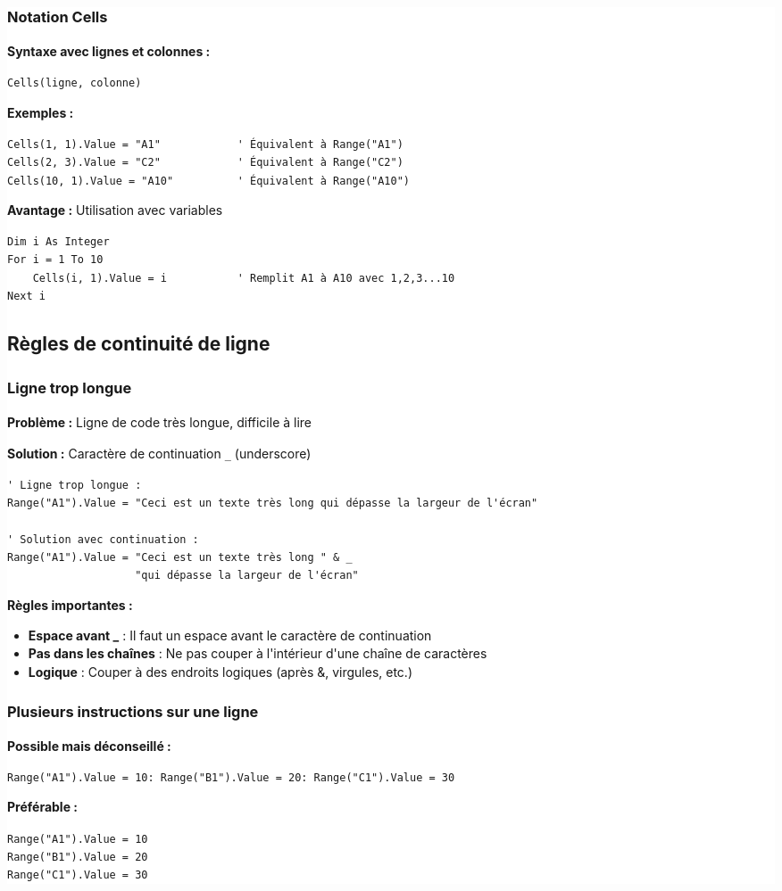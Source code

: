 ### Notation Cells

**Syntaxe avec lignes et colonnes :**
```vba
Cells(ligne, colonne)
```

**Exemples :**
```vba
Cells(1, 1).Value = "A1"            ' Équivalent à Range("A1")
Cells(2, 3).Value = "C2"            ' Équivalent à Range("C2")
Cells(10, 1).Value = "A10"          ' Équivalent à Range("A10")
```

**Avantage :** Utilisation avec variables
```vba
Dim i As Integer
For i = 1 To 10
    Cells(i, 1).Value = i           ' Remplit A1 à A10 avec 1,2,3...10
Next i
```

## Règles de continuité de ligne

### Ligne trop longue

**Problème :** Ligne de code très longue, difficile à lire

**Solution :** Caractère de continuation `_` (underscore)
```vba
' Ligne trop longue :
Range("A1").Value = "Ceci est un texte très long qui dépasse la largeur de l'écran"

' Solution avec continuation :
Range("A1").Value = "Ceci est un texte très long " & _
                    "qui dépasse la largeur de l'écran"
```

**Règles importantes :**
- **Espace avant _** : Il faut un espace avant le caractère de continuation
- **Pas dans les chaînes** : Ne pas couper à l'intérieur d'une chaîne de caractères
- **Logique** : Couper à des endroits logiques (après &, virgules, etc.)

### Plusieurs instructions sur une ligne

**Possible mais déconseillé :**
```vba
Range("A1").Value = 10: Range("B1").Value = 20: Range("C1").Value = 30
```

**Préférable :**
```vba
Range("A1").Value = 10
Range("B1").Value = 20
Range("C1").Value = 30
```
